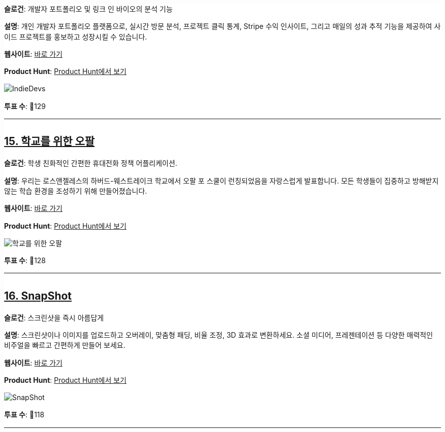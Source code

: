 **슬로건**: 개발자 포트폴리오 및 링크 인 바이오의 분석 기능

**설명**: 개인 개발자 포트폴리오 플랫폼으로, 실시간 방문 분석, 프로젝트 클릭 통계, Stripe 수익 인사이트, 그리고 매일의 성과 추적 기능을 제공하여 사이드 프로젝트를 홍보하고 성장시킬 수 있습니다.

**웹사이트**: [바로 가기](https://www.producthunt.com/r/SSBBW67CXKCQAW?utm_campaign=producthunt-api&utm_medium=api-v2&utm_source=Application%3A+genexis+%28ID%3A+133272%29)

**Product Hunt**: [Product Hunt에서 보기](https://www.producthunt.com/products/indiedevs?utm_campaign=producthunt-api&utm_medium=api-v2&utm_source=Application%3A+genexis+%28ID%3A+133272%29)


![IndieDevs]()


**투표 수**: 🔺129

---
## [15. 학교를 위한 오팔](https://www.producthunt.com/products/opal?utm_campaign=producthunt-api&utm_medium=api-v2&utm_source=Application%3A+genexis+%28ID%3A+133272%29)

**슬로건**: 학생 친화적인 간편한 휴대전화 정책 어플리케이션.

**설명**: 우리는 로스앤젤레스의 하버드-웨스트레이크 학교에서 오팔 포 스쿨이 런칭되었음을 자랑스럽게 발표합니다. 모든 학생들이 집중하고 방해받지 않는 학습 환경을 조성하기 위해 만들어졌습니다.

**웹사이트**: [바로 가기](https://www.producthunt.com/r/MVK2CTYA2WFWUU?utm_campaign=producthunt-api&utm_medium=api-v2&utm_source=Application%3A+genexis+%28ID%3A+133272%29)

**Product Hunt**: [Product Hunt에서 보기](https://www.producthunt.com/products/opal?utm_campaign=producthunt-api&utm_medium=api-v2&utm_source=Application%3A+genexis+%28ID%3A+133272%29)

![학교를 위한 오팔]()

**투표 수**: 🔺128

---
## [16. SnapShot](https://www.producthunt.com/products/snapshot-2?utm_campaign=producthunt-api&utm_medium=api-v2&utm_source=Application%3A+genexis+%28ID%3A+133272%29)

**슬로건**: 스크린샷을 즉시 아름답게

**설명**: 스크린샷이나 이미지를 업로드하고 오버레이, 맞춤형 패딩, 비율 조정, 3D 효과로 변환하세요. 소셜 미디어, 프레젠테이션 등 다양한 매력적인 비주얼을 빠르고 간편하게 만들어 보세요.

**웹사이트**: [바로 가기](https://www.producthunt.com/r/WRCNVWGJ2PTDRB?utm_campaign=producthunt-api&utm_medium=api-v2&utm_source=Application%3A+genexis+%28ID%3A+133272%29)

**Product Hunt**: [Product Hunt에서 보기](https://www.producthunt.com/products/snapshot-2?utm_campaign=producthunt-api&utm_medium=api-v2&utm_source=Application%3A+genexis+%28ID%3A+133272%29)

![SnapShot]()

**투표 수**: 🔺118

---